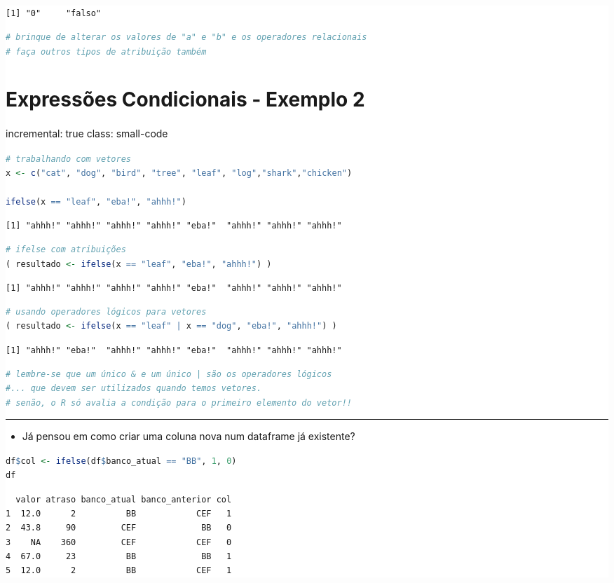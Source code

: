 ```
[1] "0"     "falso"
```

```r
# brinque de alterar os valores de "a" e "b" e os operadores relacionais 
# faça outros tipos de atribuição também
```


Expressões Condicionais - Exemplo 2
========================================================
incremental: true
class: small-code


```r
# trabalhando com vetores
x <- c("cat", "dog", "bird", "tree", "leaf", "log","shark","chicken")

ifelse(x == "leaf", "eba!", "ahhh!")
```

```
[1] "ahhh!" "ahhh!" "ahhh!" "ahhh!" "eba!"  "ahhh!" "ahhh!" "ahhh!"
```

```r
# ifelse com atribuições
( resultado <- ifelse(x == "leaf", "eba!", "ahhh!") )
```

```
[1] "ahhh!" "ahhh!" "ahhh!" "ahhh!" "eba!"  "ahhh!" "ahhh!" "ahhh!"
```

```r
# usando operadores lógicos para vetores
( resultado <- ifelse(x == "leaf" | x == "dog", "eba!", "ahhh!") )
```

```
[1] "ahhh!" "eba!"  "ahhh!" "ahhh!" "eba!"  "ahhh!" "ahhh!" "ahhh!"
```

```r
# lembre-se que um único & e um único | são os operadores lógicos 
#... que devem ser utilizados quando temos vetores.
# senão, o R só avalia a condição para o primeiro elemento do vetor!!
```

***

- Já pensou em como criar uma coluna nova num dataframe já existente?

```r
df$col <- ifelse(df$banco_atual == "BB", 1, 0)
df
```

```
  valor atraso banco_atual banco_anterior col
1  12.0      2          BB            CEF   1
2  43.8     90         CEF             BB   0
3    NA    360         CEF            CEF   0
4  67.0     23          BB             BB   1
5  12.0      2          BB            CEF   1
```
